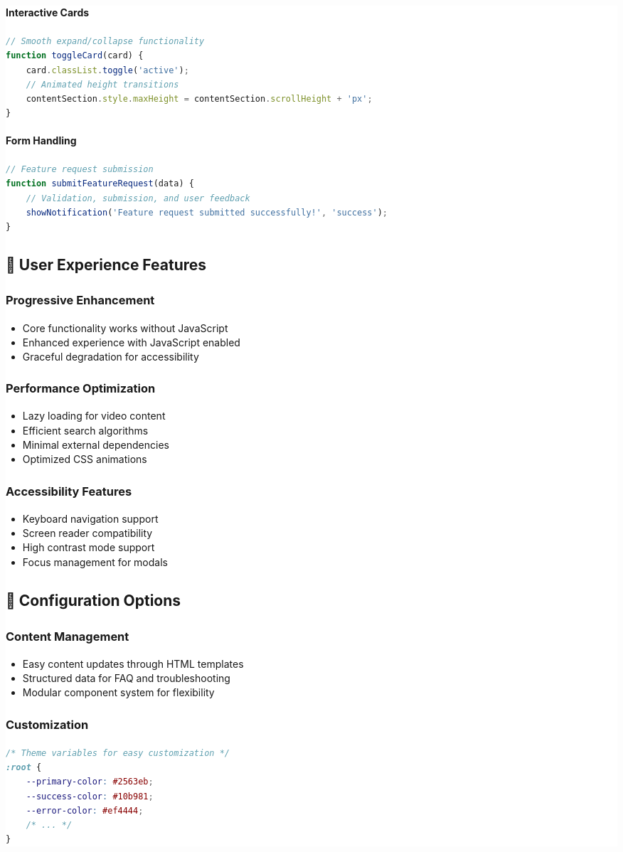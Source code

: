 #### **Interactive Cards**
```javascript
// Smooth expand/collapse functionality
function toggleCard(card) {
    card.classList.toggle('active');
    // Animated height transitions
    contentSection.style.maxHeight = contentSection.scrollHeight + 'px';
}
```

#### **Form Handling**
```javascript
// Feature request submission
function submitFeatureRequest(data) {
    // Validation, submission, and user feedback
    showNotification('Feature request submitted successfully!', 'success');
}
```

## 📱 User Experience Features

### **Progressive Enhancement**
- Core functionality works without JavaScript
- Enhanced experience with JavaScript enabled
- Graceful degradation for accessibility

### **Performance Optimization**
- Lazy loading for video content
- Efficient search algorithms
- Minimal external dependencies
- Optimized CSS animations

### **Accessibility Features**
- Keyboard navigation support
- Screen reader compatibility
- High contrast mode support
- Focus management for modals

## 🔧 Configuration Options

### **Content Management**
- Easy content updates through HTML templates
- Structured data for FAQ and troubleshooting
- Modular component system for flexibility

### **Customization**
```css
/* Theme variables for easy customization */
:root {
    --primary-color: #2563eb;
    --success-color: #10b981;
    --error-color: #ef4444;
    /* ... */
}
```
